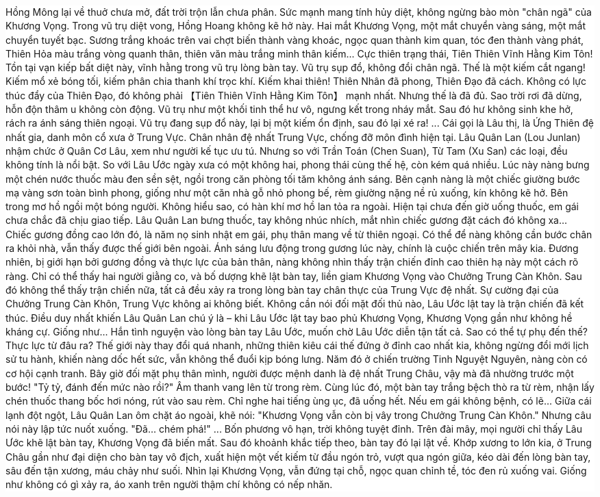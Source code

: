 Hồng Mông lại về thuở chưa mở, đất trời trộn lẫn chưa phân.
Sức mạnh mang tính hủy diệt, không ngừng bào mòn "chân ngã" của Khương Vọng. Trong vũ trụ diệt vong, Hồng Hoang không kẽ hở này. Hai mắt Khương Vọng, một mắt chuyển vàng sáng, một mắt chuyển tuyết bạc.
Sương trắng khoác trên vai chợt biến thành vàng khoác, ngọc quan thành kim quan, tóc đen thành vàng phát, Thiên Hỏa màu trắng vòng quanh thân, thiên văn màu trắng minh thân kiếm...
Cực thiên trạng thái, Tiên Thiên Vĩnh Hằng Kim Tôn!
Tồn tại vạn kiếp bất diệt này, vĩnh hằng trong vũ trụ lòng bàn tay. Vũ trụ sụp đổ, không đổi chân ngã.
Thế là một kiếm cắt ngang!
Kiếm mổ xẻ bóng tối, kiếm phân chia thanh khí trọc khí. Kiếm khai thiên!
Thiên Nhân đã phong, Thiên Đạo đã cách.
Không có lực thúc đẩy của Thiên Đạo, đó không phải 【Tiên Thiên Vĩnh Hằng Kim Tôn】 mạnh nhất. Nhưng thế là đã đủ.
Sao trời rơi đã dừng, hỗn độn thâm u không còn động. Vũ trụ như một khối tinh thể hư vô, ngưng kết trong nháy mắt.
Sau đó hư không sinh khe hở, rách ra ánh sáng thiên ngoại.
Vũ trụ đang sụp đổ này, lại bị một kiếm ổn định, sau đó lại xé ra!
...
Cái gọi là Lâu thị, là Ứng Thiên đệ nhất gia, danh môn cổ xưa ở Trung Vực.
Chân nhân đệ nhất Trung Vực, chống đỡ môn đình hiện tại.
Lâu Quân Lan (Lou Junlan) nhậm chức ở Quân Cơ Lâu, xem như người kế tục ưu tú. Nhưng so với Trần Toán (Chen Suan), Từ Tam (Xu San) các loại, đều không tính là nổi bật. So với Lâu Ước ngày xưa có một không hai, phong thái cùng thế hệ, còn kém quá nhiều.
Lúc này nàng bưng một chén nước thuốc màu đen sền sệt, ngồi trong căn phòng tối tăm không ánh sáng.
Bên cạnh nàng là một chiếc giường bước mạ vàng sơn toàn bình phong, giống như một căn nhà gỗ nhỏ phong bế, rèm giường nặng nề rủ xuống, kín không kẽ hở. Bên trong mơ hồ ngồi một bóng người. Không hiểu sao, có hàn khí mơ hồ lan tỏa ra ngoài.
Hiện tại chưa đến giờ uống thuốc, em gái chưa chắc đã chịu giao tiếp.
Lâu Quân Lan bưng thuốc, tay không nhúc nhích, mắt nhìn chiếc gương đặt cách đó không xa... Chiếc gương đồng cao lớn đó, là năm nọ sinh nhật em gái, phụ thân mang về từ thiên ngoại. Có thể để nàng không cần bước chân ra khỏi nhà, vẫn thấy được thế giới bên ngoài.
Ánh sáng lưu động trong gương lúc này, chính là cuộc chiến trên mây kia.
Đương nhiên, bị giới hạn bởi gương đồng và thực lực của bản thân, nàng không nhìn thấy trận chiến đỉnh cao thiên hạ này một cách rõ ràng.
Chỉ có thể thấy hai người giằng co, và bố dượng khẽ lật bàn tay, liền giam Khương Vọng vào Chưởng Trung Càn Khôn.
Sau đó không thể thấy trận chiến nữa, tất cả đều xảy ra trong lòng bàn tay chân thực của Trung Vực đệ nhất.
Sự cường đại của Chưởng Trung Càn Khôn, Trung Vực không ai không biết.
Không cần nói đối mặt đối thủ nào, Lâu Ước lật tay là trận chiến đã kết thúc.
Điều duy nhất khiến Lâu Quân Lan chú ý là – khi Lâu Ước lật tay bao phủ Khương Vọng, Khương Vọng gần như không hề kháng cự.
Giống như... Hắn tình nguyện vào lòng bàn tay Lâu Ước, muốn chờ Lâu Ước diễn tận tất cả. Sao có thể tự phụ đến thế?
Thực lực từ đâu ra?
Thế giới này thay đổi quá nhanh, những thiên kiêu cái thế đứng ở đỉnh cao nhất kia, không ngừng đổi mới lịch sử tu hành, khiến nàng dốc hết sức, vẫn không thể đuổi kịp bóng lưng.
Năm đó ở chiến trường Tinh Nguyệt Nguyên, nàng còn có cơ hội cạnh tranh. Bây giờ đối mặt phụ thân mình, người được mệnh danh là đệ nhất Trung Châu, vậy mà đã nhường trước một bước!
"Tỷ tỷ, đánh đến mức nào rồi?" Âm thanh vang lên từ trong rèm.
Cùng lúc đó, một bàn tay trắng bệch thò ra từ rèm, nhận lấy chén thuốc thang bốc hơi nóng, rút vào sau rèm. Chỉ nghe hai tiếng ùng ục, đã uống hết. Nếu em gái không bệnh, có lẽ...
Giữa cái lạnh đột ngột, Lâu Quân Lan ôm chặt áo ngoài, khẽ nói: "Khương Vọng vẫn còn bị vây trong Chưởng Trung Càn Khôn." Nhưng câu nói này lập tức nuốt xuống.
"Đã... chém phá!"
...
Bốn phương vô hạn, trời không tuyệt đỉnh.
Trên đài mây, mọi người chỉ thấy Lâu Ước khẽ lật bàn tay, Khương Vọng đã biến mất.
Sau đó khoảnh khắc tiếp theo, bàn tay đó lại lật về.
Khớp xương to lớn kia, ở Trung Châu gần như đại diện cho bàn tay vô địch, xuất hiện một vết kiếm từ đầu ngón trỏ, vượt qua ngón giữa, kéo dài đến lòng bàn tay, sâu đến tận xương, máu chảy như suối.
Nhìn lại Khương Vọng, vẫn đứng tại chỗ, ngọc quan chỉnh tề, tóc đen rủ xuống vai.
Giống như không có gì xảy ra, áo xanh trên người thậm chí không có nếp nhăn.